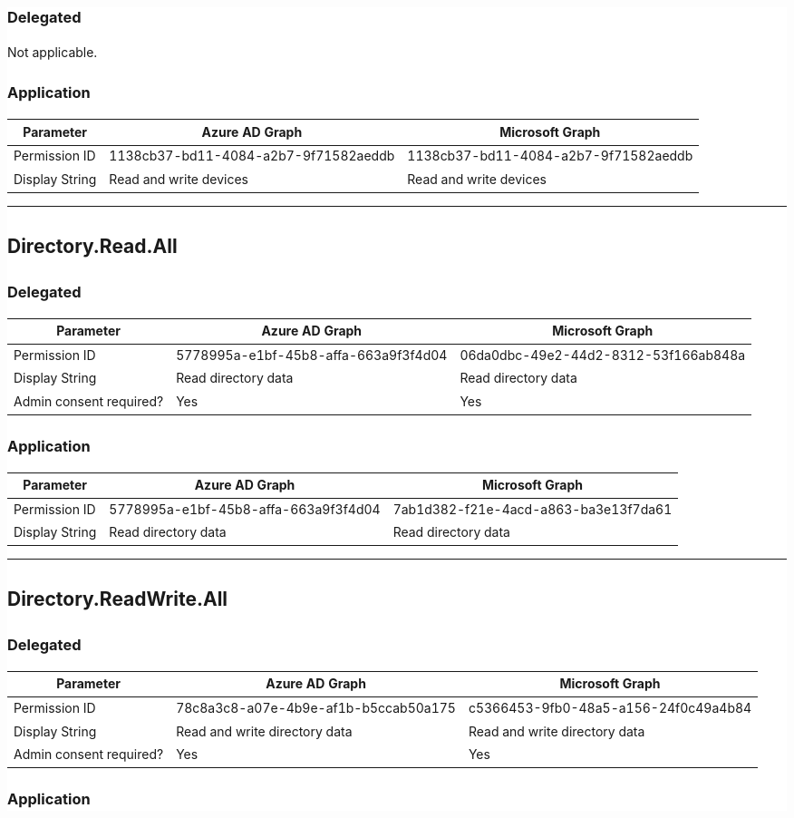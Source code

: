 ### Delegated

Not applicable.

### Application

| Parameter      | Azure AD Graph                       | Microsoft Graph                      |
|----------------|--------------------------------------|--------------------------------------|
| Permission ID  | 1138cb37-bd11-4084-a2b7-9f71582aeddb | 1138cb37-bd11-4084-a2b7-9f71582aeddb |
| Display String | Read and write devices               | Read and write devices               |

---

## Directory.Read.All

### Delegated

| Parameter               | Azure AD Graph                       | Microsoft Graph                      |
|-------------------------|--------------------------------------|--------------------------------------|
| Permission ID           | 5778995a-e1bf-45b8-affa-663a9f3f4d04 | 06da0dbc-49e2-44d2-8312-53f166ab848a |
| Display String          | Read directory data                  | Read directory data                  |
| Admin consent required? | Yes                                  | Yes                                  |


### Application

| Parameter      | Azure AD Graph                       | Microsoft Graph                      |
|----------------|--------------------------------------|--------------------------------------|
| Permission ID  | 5778995a-e1bf-45b8-affa-663a9f3f4d04 | 7ab1d382-f21e-4acd-a863-ba3e13f7da61 |
| Display String | Read directory data                  | Read directory data                  |

---

## Directory.ReadWrite.All

### Delegated

| Parameter               | Azure AD Graph                       | Microsoft Graph                      |
|-------------------------|--------------------------------------|--------------------------------------|
| Permission ID           | 78c8a3c8-a07e-4b9e-af1b-b5ccab50a175 | c5366453-9fb0-48a5-a156-24f0c49a4b84 |
| Display String          | Read and write directory data        | Read and write directory data        |
| Admin consent required? | Yes                                  | Yes                                  |


### Application
